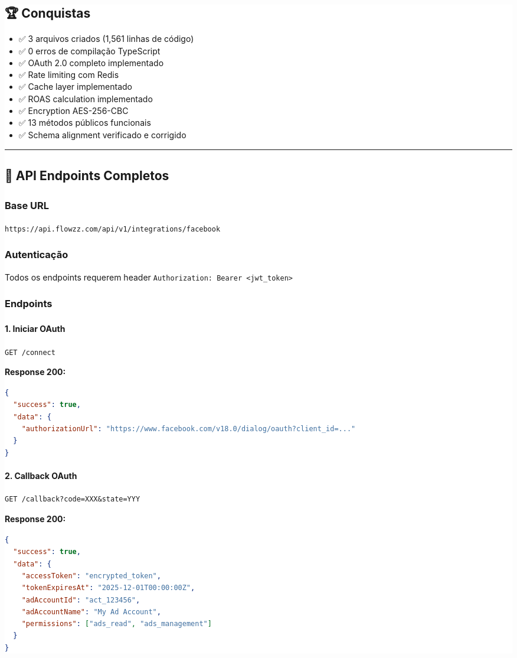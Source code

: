 ## 🏆 Conquistas

- ✅ 3 arquivos criados (1,561 linhas de código)
- ✅ 0 erros de compilação TypeScript
- ✅ OAuth 2.0 completo implementado
- ✅ Rate limiting com Redis
- ✅ Cache layer implementado
- ✅ ROAS calculation implementado
- ✅ Encryption AES-256-CBC
- ✅ 13 métodos públicos funcionais
- ✅ Schema alignment verificado e corrigido

---

## 🔌 API Endpoints Completos

### Base URL
```
https://api.flowzz.com/api/v1/integrations/facebook
```

### Autenticação
Todos os endpoints requerem header `Authorization: Bearer <jwt_token>`

### Endpoints

#### 1. Iniciar OAuth
```http
GET /connect
```
**Response 200:**
```json
{
  "success": true,
  "data": {
    "authorizationUrl": "https://www.facebook.com/v18.0/dialog/oauth?client_id=..."
  }
}
```

#### 2. Callback OAuth
```http
GET /callback?code=XXX&state=YYY
```
**Response 200:**
```json
{
  "success": true,
  "data": {
    "accessToken": "encrypted_token",
    "tokenExpiresAt": "2025-12-01T00:00:00Z",
    "adAccountId": "act_123456",
    "adAccountName": "My Ad Account",
    "permissions": ["ads_read", "ads_management"]
  }
}
```
